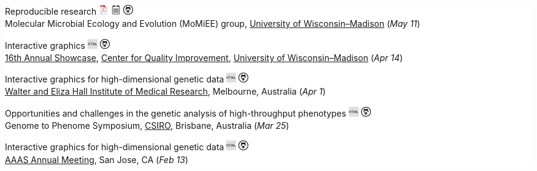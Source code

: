 Reproducible research
[![pdf](icons16/pdf-icon.png)](https://www.biostat.wisc.edu/~kbroman/presentations/repro_research.pdf)
[![pdf w/notes](icons16/notes-icon.png)](https://www.biostat.wisc.edu/~kbroman/presentations/repro_research_withnotes.pdf)
[![github](icons16/github-icon.png)](https://github.com/kbroman/Talk_ReproRes/tree/MoMiEE)
<br/>
Molecular Microbial Ecology and Evolution (MoMiEE) group,
[University of Wisconsin&ndash;Madison](https://www.wisc.edu) (_May 11_)

Interactive graphics
[![html](icons16/html-icon.png)](https://www.biostat.wisc.edu/~kbroman/presentations/Showcase2015)
[![github](icons16/github-icon.png)](https://github.com/kbroman/Talk_Showcase2015)<br/>
[16th Annual Showcase](http://quality.wisc.edu/showcase.htm),
[Center for Quality Improvement](http://quality.wisc.edu/),
[University of Wisconsin&ndash;Madison](https://www.wisc.edu) (_Apr 14_)

Interactive graphics for high-dimensional genetic data
[![html](icons16/html-icon.png)](https://www.biostat.wisc.edu/~kbroman/presentations/WEHI2015)
[![github](icons16/github-icon.png)](https://github.com/kbroman/Talk_WEHI2015)<br/>
[Walter and Eliza Hall Institute of Medical Research](http://www.wehi.edu.au/),
Melbourne, Australia (_Apr 1_)

Opportunities and challenges in the genetic analysis of
high-throughput phenotypes
[![html](icons16/html-icon.png)](https://www.biostat.wisc.edu/~kbroman/presentations/HTP2015)
[![github](icons16/github-icon.png)](https://github.com/kbroman/Talk_HTP2015)<br/>
Genome to Phenome Symposium,
[CSIRO](http://www.csiro.au/), Brisbane, Australia (_Mar 25_)

Interactive graphics for high-dimensional genetic data
[![html](icons16/html-icon.png)](https://www.biostat.wisc.edu/~kbroman/presentations/AAAS)
[![github](icons16/github-icon.png)](https://github.com/kbroman/Talk_AAAS2015)<br/>
[AAAS Annual Meeting](https://aaas.confex.com/aaas/2015/webprogram/start.html),
San Jose, CA (_Feb 13_)


